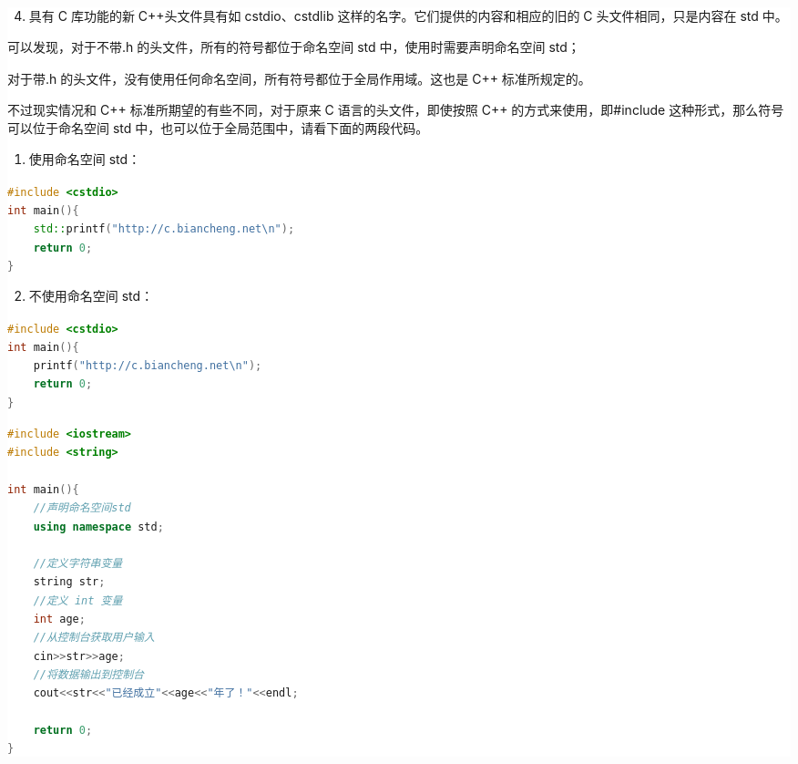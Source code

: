 4. 具有 C 库功能的新 C++头文件具有如 cstdio、cstdlib 这样的名字。它们提供的内容和相应的旧的 C 头文件相同，只是内容在 std 中。

可以发现，对于不带.h 的头文件，所有的符号都位于命名空间 std 中，使用时需要声明命名空间 std；

对于带.h 的头文件，没有使用任何命名空间，所有符号都位于全局作用域。这也是 C++ 标准所规定的。

不过现实情况和 C++ 标准所期望的有些不同，对于原来 C 语言的头文件，即使按照 C++ 的方式来使用，即#include <cstdio>这种形式，那么符号可以位于命名空间 std 中，也可以位于全局范围中，请看下面的两段代码。

1. 使用命名空间 std：

```c++
#include <cstdio>
int main(){
    std::printf("http://c.biancheng.net\n");
    return 0;
}
```

2. 不使用命名空间 std：

```c++
#include <cstdio>
int main(){
    printf("http://c.biancheng.net\n");
    return 0;
}
```

```c++
#include <iostream>
#include <string>

int main(){
    //声明命名空间std
    using namespace std;

    //定义字符串变量
    string str;
    //定义 int 变量
    int age;
    //从控制台获取用户输入
    cin>>str>>age;
    //将数据输出到控制台
    cout<<str<<"已经成立"<<age<<"年了！"<<endl;

    return 0;
}
```
